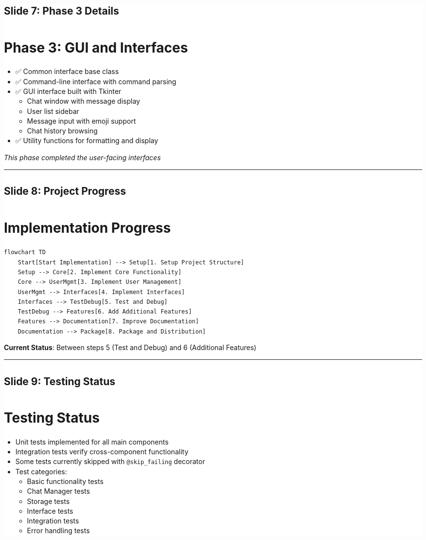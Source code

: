 ## Slide 7: Phase 3 Details

# Phase 3: GUI and Interfaces

- ✅ Common interface base class
- ✅ Command-line interface with command parsing
- ✅ GUI interface built with Tkinter
  - Chat window with message display
  - User list sidebar
  - Message input with emoji support
  - Chat history browsing
- ✅ Utility functions for formatting and display

_This phase completed the user-facing interfaces_

---

## Slide 8: Project Progress

# Implementation Progress

```mermaid
flowchart TD
    Start[Start Implementation] --> Setup[1. Setup Project Structure]
    Setup --> Core[2. Implement Core Functionality]
    Core --> UserMgmt[3. Implement User Management]
    UserMgmt --> Interfaces[4. Implement Interfaces]
    Interfaces --> TestDebug[5. Test and Debug]
    TestDebug --> Features[6. Add Additional Features]
    Features --> Documentation[7. Improve Documentation]
    Documentation --> Package[8. Package and Distribution]
```

**Current Status**: Between steps 5 (Test and Debug) and 6 (Additional Features)

---

## Slide 9: Testing Status

# Testing Status

- Unit tests implemented for all main components
- Integration tests verify cross-component functionality
- Some tests currently skipped with `@skip_failing` decorator
- Test categories:
  - Basic functionality tests
  - Chat Manager tests
  - Storage tests
  - Interface tests
  - Integration tests
  - Error handling tests
